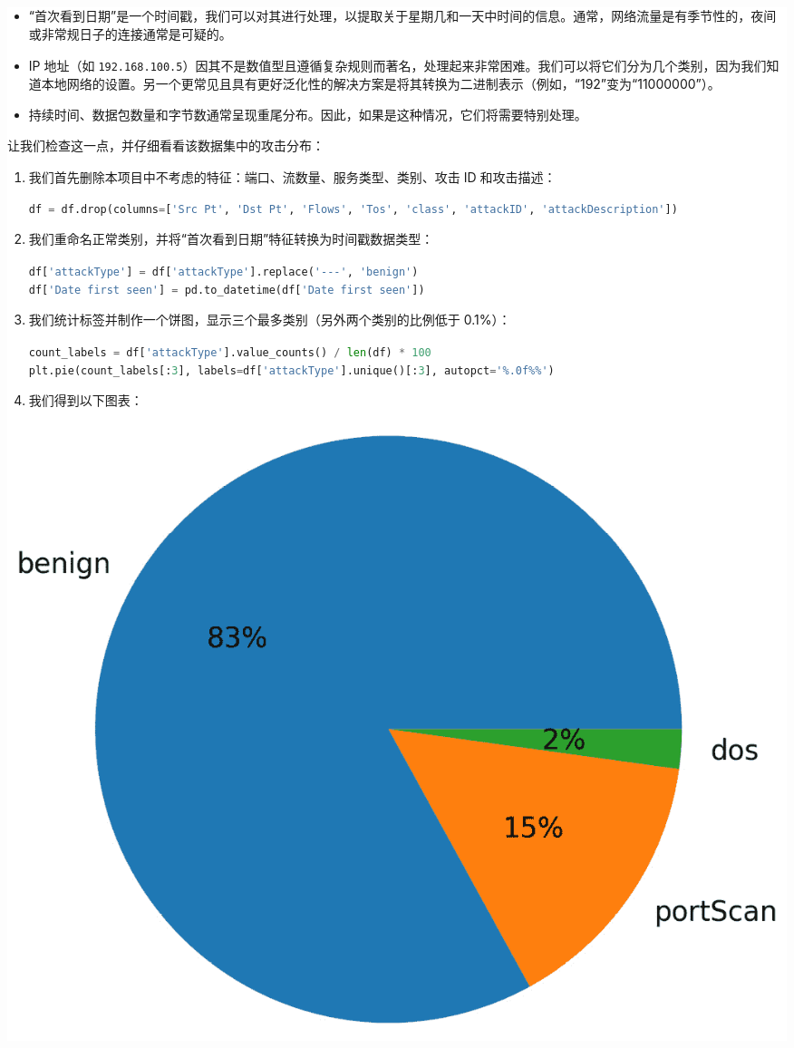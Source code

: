 +   “首次看到日期”是一个时间戳，我们可以对其进行处理，以提取关于星期几和一天中时间的信息。通常，网络流量是有季节性的，夜间或非常规日子的连接通常是可疑的。

+   IP 地址（如 `192.168.100.5`）因其不是数值型且遵循复杂规则而著名，处理起来非常困难。我们可以将它们分为几个类别，因为我们知道本地网络的设置。另一个更常见且具有更好泛化性的解决方案是将其转换为二进制表示（例如，“192”变为“11000000”）。

+   持续时间、数据包数量和字节数通常呈现重尾分布。因此，如果是这种情况，它们将需要特别处理。

让我们检查这一点，并仔细看看该数据集中的攻击分布：

1.  我们首先删除本项目中不考虑的特征：端口、流数量、服务类型、类别、攻击 ID 和攻击描述：

    ```py
    df = df.drop(columns=['Src Pt', 'Dst Pt', 'Flows', 'Tos', 'class', 'attackID', 'attackDescription'])
    ```

1.  我们重命名正常类别，并将“首次看到日期”特征转换为时间戳数据类型：

    ```py
    df['attackType'] = df['attackType'].replace('---', 'benign')
    df['Date first seen'] = pd.to_datetime(df['Date first seen'])
    ```

1.  我们统计标签并制作一个饼图，显示三个最多类别（另外两个类别的比例低于 0.1%）：

    ```py
    count_labels = df['attackType'].value_counts() / len(df) * 100
    plt.pie(count_labels[:3], labels=df['attackType'].unique()[:3], autopct='%.0f%%')
    ```

1.  我们得到以下图表：

![图 16.2 – CIDDS-001 数据集中每个类别的比例](img/B19153_16_002..jpg)
